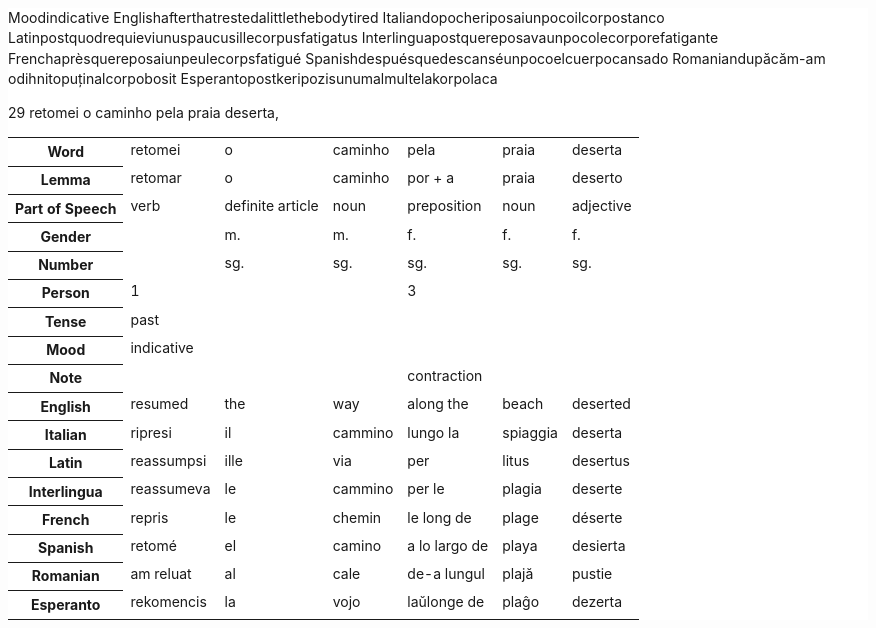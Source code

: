 <tr><th>Mood</th><td></td><td></td><td>indicative</td><td></td><td></td><td></td><td></td><td></td></tr>
<tr><th>English</th><td>after</td><td>that</td><td>rested</td><td>a</td><td>little</td><td>the</td><td>body</td><td>tired</td></tr>
<tr><th>Italian</th><td>dopo</td><td>che</td><td>riposai</td><td>un</td><td>poco</td><td>il</td><td>corpo</td><td>stanco</td></tr>
<tr><th>Latin</th><td>post</td><td>quod</td><td>requievi</td><td>unus</td><td>paucus</td><td>ille</td><td>corpus</td><td>fatigatus</td></tr>
<tr><th>Interlingua</th><td>post</td><td>que</td><td>reposava</td><td>un</td><td>poco</td><td>le</td><td>corpore</td><td>fatigante</td></tr>
<tr><th>French</th><td>après</td><td>que</td><td>reposai</td><td>un</td><td>peu</td><td>le</td><td>corps</td><td>fatigué</td></tr>
<tr><th>Spanish</th><td>después</td><td>que</td><td>descansé</td><td>un</td><td>poco</td><td>el</td><td>cuerpo</td><td>cansado</td></tr>
<tr><th>Romanian</th><td>după</td><td>că</td><td>m-am odihnit</td><td>o</td><td>puțin</td><td>al</td><td>corp</td><td>obosit</td></tr>
<tr><th>Esperanto</th><td>post</td><td>ke</td><td>ripozis</td><td>unu</td><td>malmulte</td><td>la</td><td>korpo</td><td>laca</td></tr>
</table>

29 retomei o caminho pela praia deserta,

<table>
<tr><th>Word</th><td>retomei</td><td>o</td><td>caminho</td><td>pela</td><td>praia</td><td>deserta</td></tr>
<tr><th>Lemma</th><td>retomar</td><td>o</td><td>caminho</td><td>por + a</td><td>praia</td><td>deserto</td></tr>
<tr><th>Part of Speech</th><td>verb</td><td>definite article</td><td>noun</td><td>preposition</td><td>noun</td><td>adjective</td></tr>
<tr><th>Gender</th><td></td><td>m.</td><td>m.</td><td>f.</td><td>f.</td><td>f.</td></tr>
<tr><th>Number</th><td></td><td>sg.</td><td>sg.</td><td>sg.</td><td>sg.</td><td>sg.</td></tr>
<tr><th>Person</th><td>1</td><td></td><td></td><td>3</td><td></td><td></td></tr>
<tr><th>Tense</th><td>past</td><td></td><td></td><td></td><td></td><td></td></tr>
<tr><th>Mood</th><td>indicative</td><td></td><td></td><td></td><td></td><td></td></tr>
<tr><th>Note</th><td></td><td></td><td></td><td>contraction</td><td></td><td></td></tr>
<tr><th>English</th><td>resumed</td><td>the</td><td>way</td><td>along the</td><td>beach</td><td>deserted</td></tr>
<tr><th>Italian</th><td>ripresi</td><td>il</td><td>cammino</td><td>lungo la</td><td>spiaggia</td><td>deserta</td></tr>
<tr><th>Latin</th><td>reassumpsi</td><td>ille</td><td>via</td><td>per</td><td>litus</td><td>desertus</td></tr>
<tr><th>Interlingua</th><td>reassumeva</td><td>le</td><td>cammino</td><td>per le</td><td>plagia</td><td>deserte</td></tr>
<tr><th>French</th><td>repris</td><td>le</td><td>chemin</td><td>le long de</td><td>plage</td><td>déserte</td></tr>
<tr><th>Spanish</th><td>retomé</td><td>el</td><td>camino</td><td>a lo largo de</td><td>playa</td><td>desierta</td></tr>
<tr><th>Romanian</th><td>am reluat</td><td>al</td><td>cale</td><td>de-a lungul</td><td>plajă</td><td>pustie</td></tr>
<tr><th>Esperanto</th><td>rekomencis</td><td>la</td><td>vojo</td><td>laŭlonge de</td><td>plaĝo</td><td>dezerta</td></tr>
</table>

